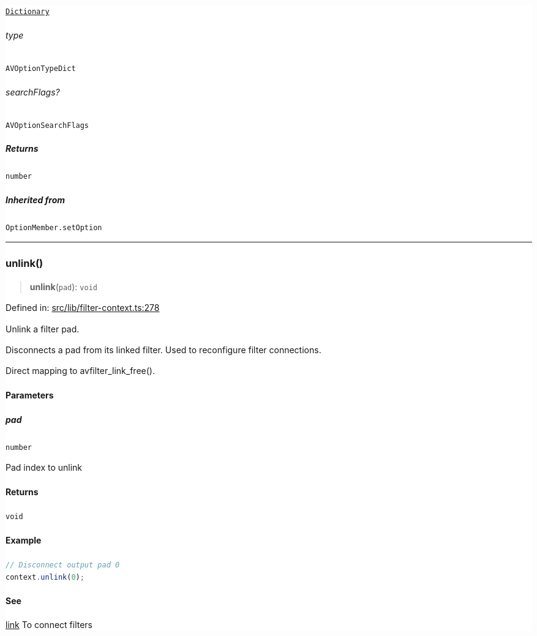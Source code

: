 [`Dictionary`](Dictionary.md)

###### type

`AVOptionTypeDict`

###### searchFlags?

`AVOptionSearchFlags`

##### Returns

`number`

##### Inherited from

`OptionMember.setOption`

***

### unlink()

> **unlink**(`pad`): `void`

Defined in: [src/lib/filter-context.ts:278](https://github.com/seydx/av/blob/f8631fc881b394300b1479f511d55cf1c370a87f/src/lib/filter-context.ts#L278)

Unlink a filter pad.

Disconnects a pad from its linked filter.
Used to reconfigure filter connections.

Direct mapping to avfilter_link_free().

#### Parameters

##### pad

`number`

Pad index to unlink

#### Returns

`void`

#### Example

```typescript
// Disconnect output pad 0
context.unlink(0);
```

#### See

[link](#link) To connect filters
